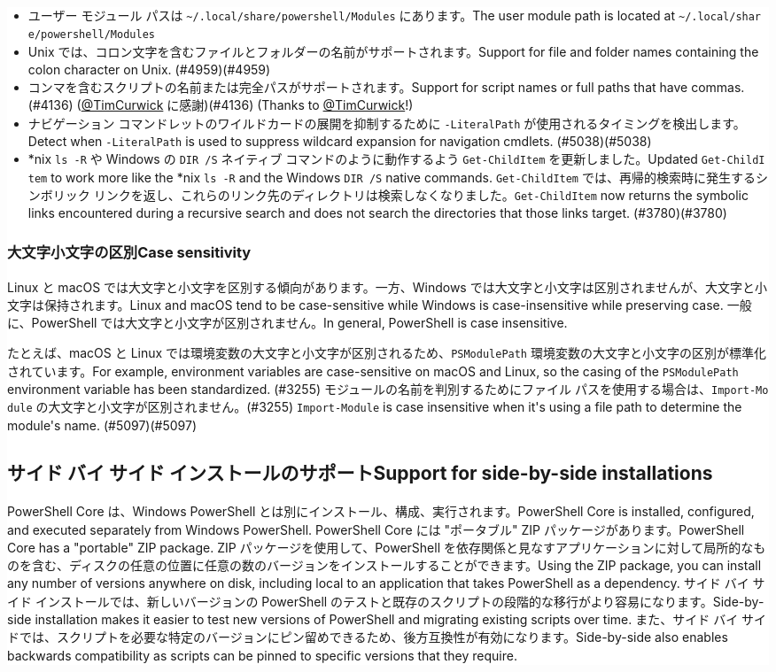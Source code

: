   - <span data-ttu-id="1ea8f-157">ユーザー モジュール パスは `~/.local/share/powershell/Modules` にあります。</span><span class="sxs-lookup"><span data-stu-id="1ea8f-157">The user module path is located at `~/.local/share/powershell/Modules`</span></span>
- <span data-ttu-id="1ea8f-158">Unix では、コロン文字を含むファイルとフォルダーの名前がサポートされます。</span><span class="sxs-lookup"><span data-stu-id="1ea8f-158">Support for file and folder names containing the colon character on Unix.</span></span> <span data-ttu-id="1ea8f-159">(#4959)</span><span class="sxs-lookup"><span data-stu-id="1ea8f-159">(#4959)</span></span>
- <span data-ttu-id="1ea8f-160">コンマを含むスクリプトの名前または完全パスがサポートされます。</span><span class="sxs-lookup"><span data-stu-id="1ea8f-160">Support for script names or full paths that have commas.</span></span> <span data-ttu-id="1ea8f-161">(#4136) ([@TimCurwick](https://github.com/TimCurwick) に感謝)</span><span class="sxs-lookup"><span data-stu-id="1ea8f-161">(#4136) (Thanks to [@TimCurwick](https://github.com/TimCurwick)!)</span></span>
- <span data-ttu-id="1ea8f-162">ナビゲーション コマンドレットのワイルドカードの展開を抑制するために `-LiteralPath` が使用されるタイミングを検出します。</span><span class="sxs-lookup"><span data-stu-id="1ea8f-162">Detect when `-LiteralPath` is used to suppress wildcard expansion for navigation cmdlets.</span></span> <span data-ttu-id="1ea8f-163">(#5038)</span><span class="sxs-lookup"><span data-stu-id="1ea8f-163">(#5038)</span></span>
- <span data-ttu-id="1ea8f-164">\*nix `ls -R` や Windows の `DIR /S` ネイティブ コマンドのように動作するよう `Get-ChildItem` を更新しました。</span><span class="sxs-lookup"><span data-stu-id="1ea8f-164">Updated `Get-ChildItem` to work more like the \*nix `ls -R` and the Windows `DIR /S` native commands.</span></span> <span data-ttu-id="1ea8f-165">`Get-ChildItem` では、再帰的検索時に発生するシンボリック リンクを返し、これらのリンク先のディレクトリは検索しなくなりました。</span><span class="sxs-lookup"><span data-stu-id="1ea8f-165">`Get-ChildItem` now returns the symbolic links encountered during a recursive search and does not search the directories that those links target.</span></span> <span data-ttu-id="1ea8f-166">(#3780)</span><span class="sxs-lookup"><span data-stu-id="1ea8f-166">(#3780)</span></span>

### <a name="case-sensitivity"></a><span data-ttu-id="1ea8f-167">大文字小文字の区別</span><span class="sxs-lookup"><span data-stu-id="1ea8f-167">Case sensitivity</span></span>

<span data-ttu-id="1ea8f-168">Linux と macOS では大文字と小文字を区別する傾向があります。一方、Windows では大文字と小文字は区別されませんが、大文字と小文字は保持されます。</span><span class="sxs-lookup"><span data-stu-id="1ea8f-168">Linux and macOS tend to be case-sensitive while Windows is case-insensitive while preserving case.</span></span>
<span data-ttu-id="1ea8f-169">一般に、PowerShell では大文字と小文字が区別されません。</span><span class="sxs-lookup"><span data-stu-id="1ea8f-169">In general, PowerShell is case insensitive.</span></span>

<span data-ttu-id="1ea8f-170">たとえば、macOS と Linux では環境変数の大文字と小文字が区別されるため、`PSModulePath` 環境変数の大文字と小文字の区別が標準化されています。</span><span class="sxs-lookup"><span data-stu-id="1ea8f-170">For example, environment variables are case-sensitive on macOS and Linux, so the casing of the `PSModulePath` environment variable has been standardized.</span></span> <span data-ttu-id="1ea8f-171">(#3255) モジュールの名前を判別するためにファイル パスを使用する場合は、`Import-Module` の大文字と小文字が区別されません。</span><span class="sxs-lookup"><span data-stu-id="1ea8f-171">(#3255) `Import-Module` is case insensitive when it's using a file path to determine the module's name.</span></span> <span data-ttu-id="1ea8f-172">(#5097)</span><span class="sxs-lookup"><span data-stu-id="1ea8f-172">(#5097)</span></span>

## <a name="support-for-side-by-side-installations"></a><span data-ttu-id="1ea8f-173">サイド バイ サイド インストールのサポート</span><span class="sxs-lookup"><span data-stu-id="1ea8f-173">Support for side-by-side installations</span></span>

<span data-ttu-id="1ea8f-174">PowerShell Core は、Windows PowerShell とは別にインストール、構成、実行されます。</span><span class="sxs-lookup"><span data-stu-id="1ea8f-174">PowerShell Core is installed, configured, and executed separately from Windows PowerShell.</span></span>
<span data-ttu-id="1ea8f-175">PowerShell Core には "ポータブル" ZIP パッケージがあります。</span><span class="sxs-lookup"><span data-stu-id="1ea8f-175">PowerShell Core has a "portable" ZIP package.</span></span> <span data-ttu-id="1ea8f-176">ZIP パッケージを使用して、PowerShell を依存関係と見なすアプリケーションに対して局所的なものを含む、ディスクの任意の位置に任意の数のバージョンをインストールすることができます。</span><span class="sxs-lookup"><span data-stu-id="1ea8f-176">Using the ZIP package, you can install any number of versions anywhere on disk, including local to an application that takes PowerShell as a dependency.</span></span>
<span data-ttu-id="1ea8f-177">サイド バイ サイド インストールでは、新しいバージョンの PowerShell のテストと既存のスクリプトの段階的な移行がより容易になります。</span><span class="sxs-lookup"><span data-stu-id="1ea8f-177">Side-by-side installation makes it easier to test new versions of PowerShell and migrating existing scripts over time.</span></span> <span data-ttu-id="1ea8f-178">また、サイド バイ サイドでは、スクリプトを必要な特定のバージョンにピン留めできるため、後方互換性が有効になります。</span><span class="sxs-lookup"><span data-stu-id="1ea8f-178">Side-by-side also enables backwards compatibility as scripts can be pinned to specific versions that they require.</span></span>